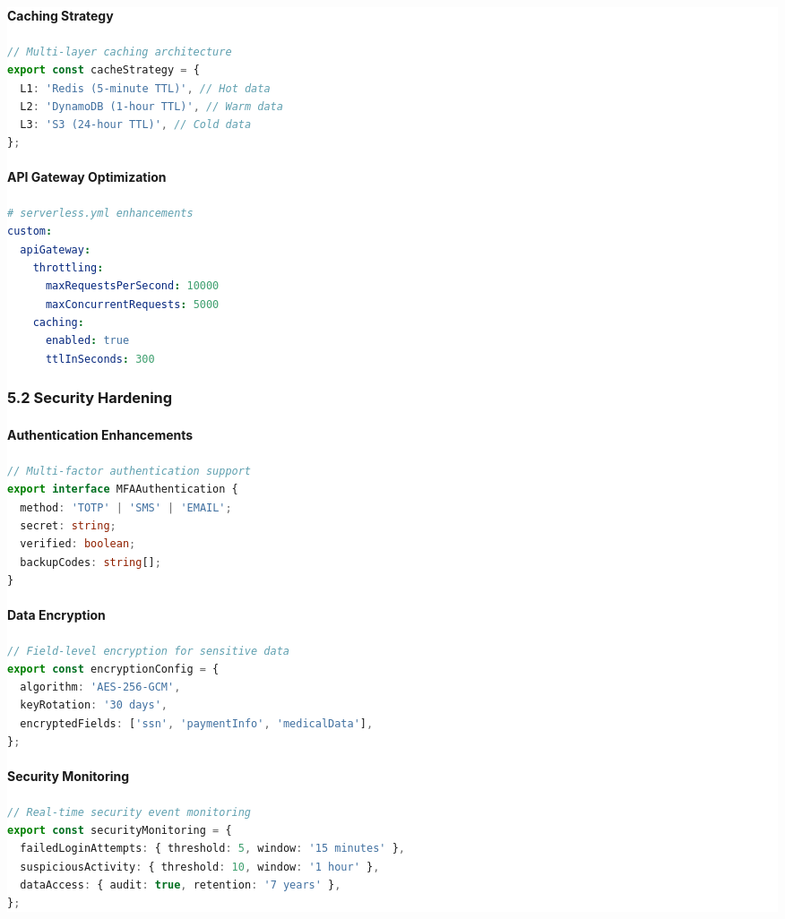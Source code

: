 #### Caching Strategy

```typescript
// Multi-layer caching architecture
export const cacheStrategy = {
  L1: 'Redis (5-minute TTL)', // Hot data
  L2: 'DynamoDB (1-hour TTL)', // Warm data
  L3: 'S3 (24-hour TTL)', // Cold data
};
```

#### API Gateway Optimization

```yaml
# serverless.yml enhancements
custom:
  apiGateway:
    throttling:
      maxRequestsPerSecond: 10000
      maxConcurrentRequests: 5000
    caching:
      enabled: true
      ttlInSeconds: 300
```

### 5.2 Security Hardening

#### Authentication Enhancements

```typescript
// Multi-factor authentication support
export interface MFAAuthentication {
  method: 'TOTP' | 'SMS' | 'EMAIL';
  secret: string;
  verified: boolean;
  backupCodes: string[];
}
```

#### Data Encryption

```typescript
// Field-level encryption for sensitive data
export const encryptionConfig = {
  algorithm: 'AES-256-GCM',
  keyRotation: '30 days',
  encryptedFields: ['ssn', 'paymentInfo', 'medicalData'],
};
```

#### Security Monitoring

```typescript
// Real-time security event monitoring
export const securityMonitoring = {
  failedLoginAttempts: { threshold: 5, window: '15 minutes' },
  suspiciousActivity: { threshold: 10, window: '1 hour' },
  dataAccess: { audit: true, retention: '7 years' },
};
```
